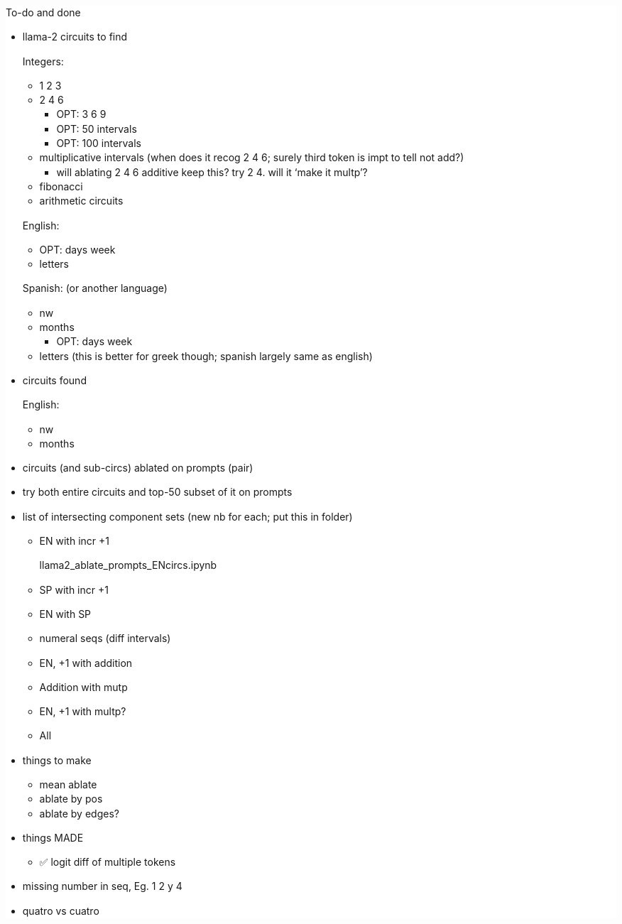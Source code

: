 To-do and done

- llama-2 circuits to find
    
    Integers:
    
    - 1 2 3
    - 2 4 6
        - OPT: 3 6 9
        - OPT: 50 intervals
        - OPT: 100 intervals
    - multiplicative intervals (when does it recog 2 4 6; surely third token is impt to tell not add?)
        - will ablating 2 4 6 additive keep this? try 2 4. will it ‘make it multp’?
    - fibonacci
    - arithmetic circuits
    
    English:
    
    - OPT: days week
    - letters
    
    Spanish: (or another language)
    
    - nw
    - months
        - OPT: days week
    - letters (this is better for greek though; spanish largely same as english)
- circuits found
    
    English:
    
    - nw
    - months
- circuits (and sub-circs) ablated on prompts (pair)

- try both entire circuits and top-50 subset of it on prompts
- list of intersecting component sets (new nb for each; put this in folder)
    - EN with incr +1
        
        llama2_ablate_prompts_ENcircs.ipynb
        
    - SP with incr +1
    - EN with SP
    - numeral seqs (diff intervals)
    - EN, +1 with addition
    - Addition with mutp
    - EN, +1 with multp?
    - All

- things to make
    - mean ablate
    - ablate by pos
    - ablate by edges?
- things MADE
    - ✅ logit diff of multiple tokens

- missing number in seq, Eg. 1 2 y 4
- quatro vs cuatro
